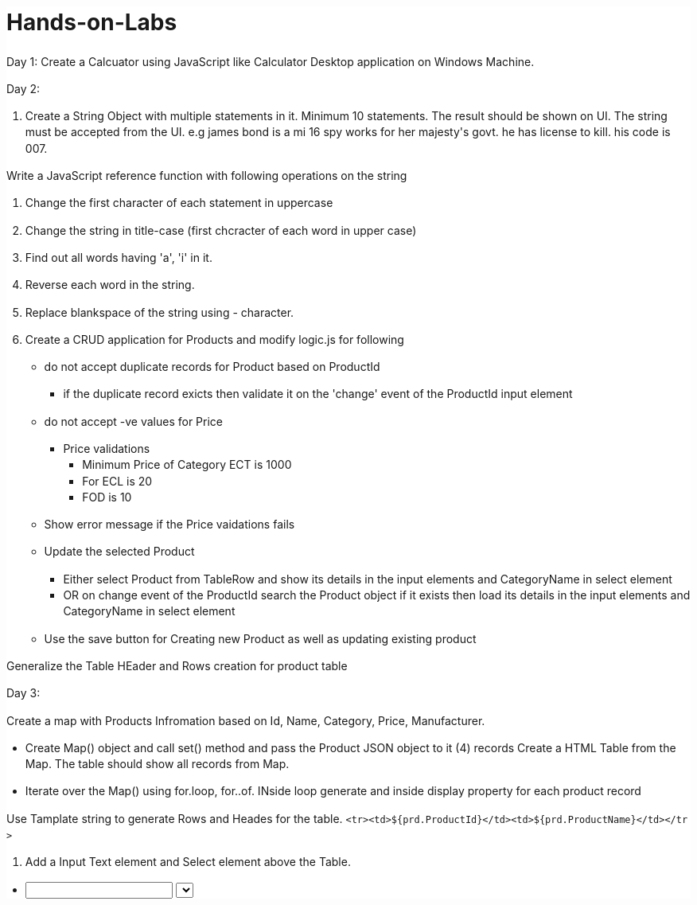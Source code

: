 

# Hands-on-Labs

Day 1: Create a Calcuator using JavaScript like Calculator Desktop application on Windows Machine.

Day 2: 

1. Create a String Object with multiple statements in it. Minimum 10 statements. 
The result should be shown on UI. The string must be accepted from the UI.
e.g
james bond is a mi 16 spy works for her majesty's govt. he has license to kill. his code is 007.

Write a JavaScript reference function with following operations on the string
1. Change the first character of each statement in uppercase
2. Change the string in title-case (first chcracter of each word in upper case)
3. Find out all words having 'a', 'i' in it.
4. Reverse each word in the string.
5. Replace blankspace of the string using - character. 

2. Create a CRUD application for Products and modify logic.js for following
    - do not accept duplicate records for Product based on ProductId
        - if the duplicate record exicts then validate it on the 'change' event of the ProductId input element
    - do not accept -ve values for Price    
        - Price validations
            - Minimum Price of Category ECT is 1000
            - For ECL is 20
            - FOD is 10    
    - Show error message if the Price vaidations fails         

    - Update the selected Product
        - Either select Product from TableRow and show its details in the input elements and CategoryName in select element
        - OR on change event of the ProductId search the Product object if it exists then load its details in the input elements and CategoryName in select element 
    - Use the save button for Creating new Product as well as updating existing product     


Generalize the Table HEader and Rows creation for product table


Day 3:

Create a map with Products Infromation based on Id, Name, Category, Price, Manufacturer. 

- Create Map() object and call set() method and pass the Product JSON object to it (4) records
Create a HTML Table from the Map. The table should show all records from Map.

- Iterate over the Map() using for.loop, for..of. INside loop generate <tr><td> and inside <td> display property for each product record
 
 Use Tamplate string to generate Rows and Heades for the table.
 `<tr><td>${prd.ProductId}</td><td>${prd.ProductName}</td></tr>`

1. Add a Input Text element and Select element above the Table. 
- <input type=text> <select> 
